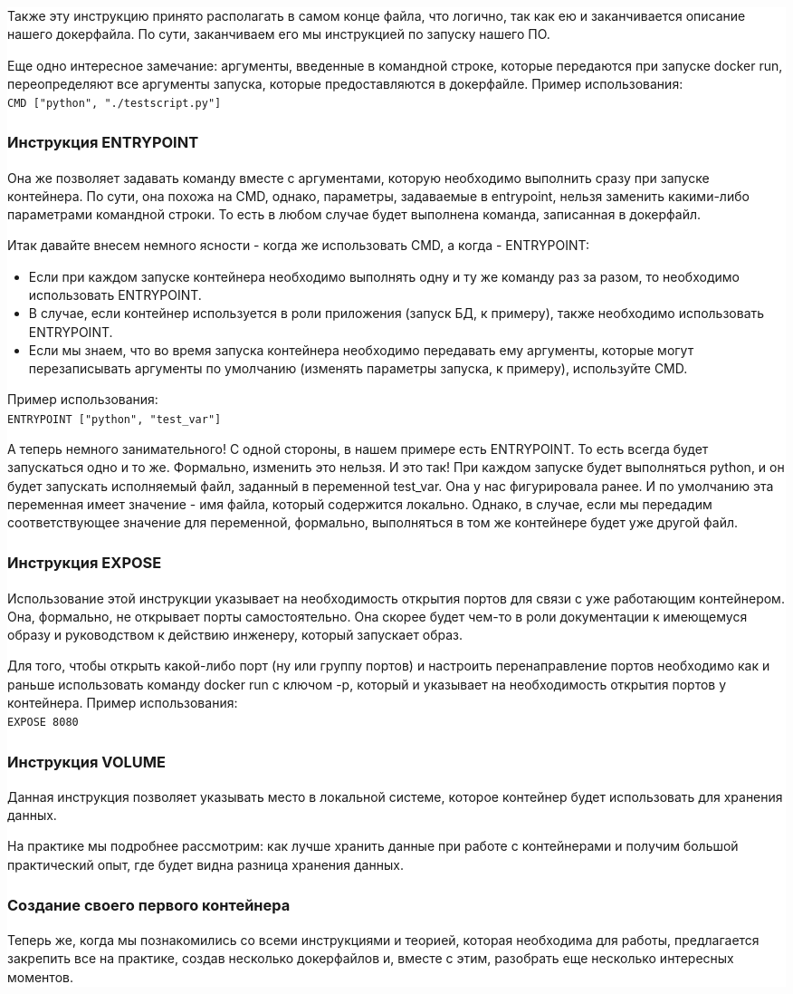 Также эту инструкцию принято располагать в самом конце файла, что логично, так как ею и заканчивается описание нашего докерфайла. По сути, заканчиваем его мы инструкцией по запуску нашего ПО.

Еще одно интересное замечание: аргументы, введенные в командной строке, которые передаются при запуске docker run, переопределяют все аргументы запуска, которые предоставляются в докерфайле. Пример использования:  
`CMD ["python", "./testscript.py"]`

### Инструкция ENTRYPOINT
Она же позволяет задавать команду вместе с аргументами, которую необходимо выполнить сразу при запуске контейнера. По сути, она похожа на CMD, однако, параметры, задаваемые в entrypoint, нельзя заменить какими-либо параметрами командной строки. То есть в любом случае будет выполнена команда, записанная в докерфайл.

Итак давайте внесем немного ясности - когда же использовать CMD, а когда - ENTRYPOINT:
- Если при каждом запуске контейнера необходимо выполнять одну и ту же команду раз за разом, то необходимо использовать ENTRYPOINT.
- В случае, если контейнер используется в роли приложения (запуск БД, к примеру), также необходимо использовать ENTRYPOINT.
- Если мы знаем, что во время запуска контейнера необходимо передавать ему аргументы, которые могут перезаписывать аргументы по умолчанию (изменять параметры запуска, к примеру), используйте CMD.

Пример использования:  
`ENTRYPOINT ["python", "test_var"]`

А теперь немного занимательного! С одной стороны, в нашем примере есть ENTRYPOINT. То есть всегда будет запускаться одно и то же. Формально, изменить это нельзя. И это так! При каждом запуске будет выполняться python, и он будет запускать исполняемый файл, заданный в переменной test_var. Она у нас фигурировала ранее. И по умолчанию эта переменная имеет значение - имя файла, который содержится локально. Однако, в случае, если мы передадим соответствующее значение для переменной, формально, выполняться в том же контейнере будет уже другой файл.

### Инструкция EXPOSE
Использование этой инструкции указывает на необходимость открытия портов для связи с уже работающим контейнером. Она, формально, не открывает порты самостоятельно. Она скорее будет чем-то в роли документации к имеющемуся образу и руководством к действию инженеру, который запускает образ.

Для того, чтобы открыть какой-либо порт (ну или группу портов) и настроить перенаправление портов необходимо как и раньше использовать команду docker run с ключом -p, который и указывает на необходимость открытия портов у контейнера. Пример использования:  
`EXPOSE 8080`

### Инструкция VOLUME
Данная инструкция позволяет указывать место в локальной системе, которое контейнер будет использовать для хранения данных.

На практике мы подробнее рассмотрим: как лучше хранить данные при работе с контейнерами и получим большой практический опыт, где будет видна разница хранения данных.

### Создание своего первого контейнера
Теперь же, когда мы познакомились со всеми инструкциями и теорией, которая необходима для работы, предлагается закрепить все на практике, создав несколько докерфайлов и, вместе с этим, разобрать еще несколько интересных моментов.
